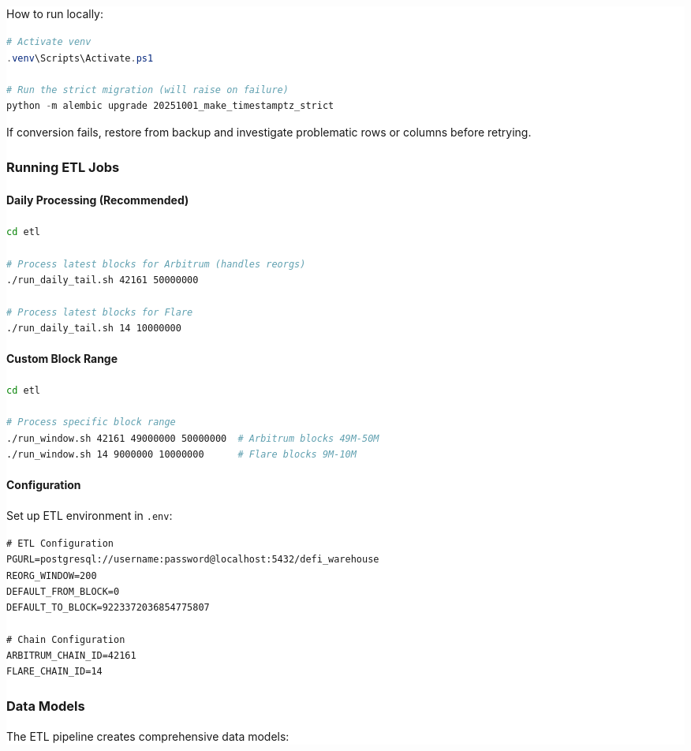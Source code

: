 How to run locally:

```powershell
# Activate venv
.venv\Scripts\Activate.ps1

# Run the strict migration (will raise on failure)
python -m alembic upgrade 20251001_make_timestamptz_strict
```

If conversion fails, restore from backup and investigate problematic rows or columns before retrying.

### Running ETL Jobs

#### Daily Processing (Recommended)
```bash
cd etl

# Process latest blocks for Arbitrum (handles reorgs)
./run_daily_tail.sh 42161 50000000

# Process latest blocks for Flare
./run_daily_tail.sh 14 10000000
```

#### Custom Block Range
```bash
cd etl

# Process specific block range
./run_window.sh 42161 49000000 50000000  # Arbitrum blocks 49M-50M
./run_window.sh 14 9000000 10000000      # Flare blocks 9M-10M
```

#### Configuration

Set up ETL environment in `.env`:

```env
# ETL Configuration
PGURL=postgresql://username:password@localhost:5432/defi_warehouse
REORG_WINDOW=200
DEFAULT_FROM_BLOCK=0
DEFAULT_TO_BLOCK=9223372036854775807

# Chain Configuration
ARBITRUM_CHAIN_ID=42161
FLARE_CHAIN_ID=14
```

### Data Models

The ETL pipeline creates comprehensive data models:
